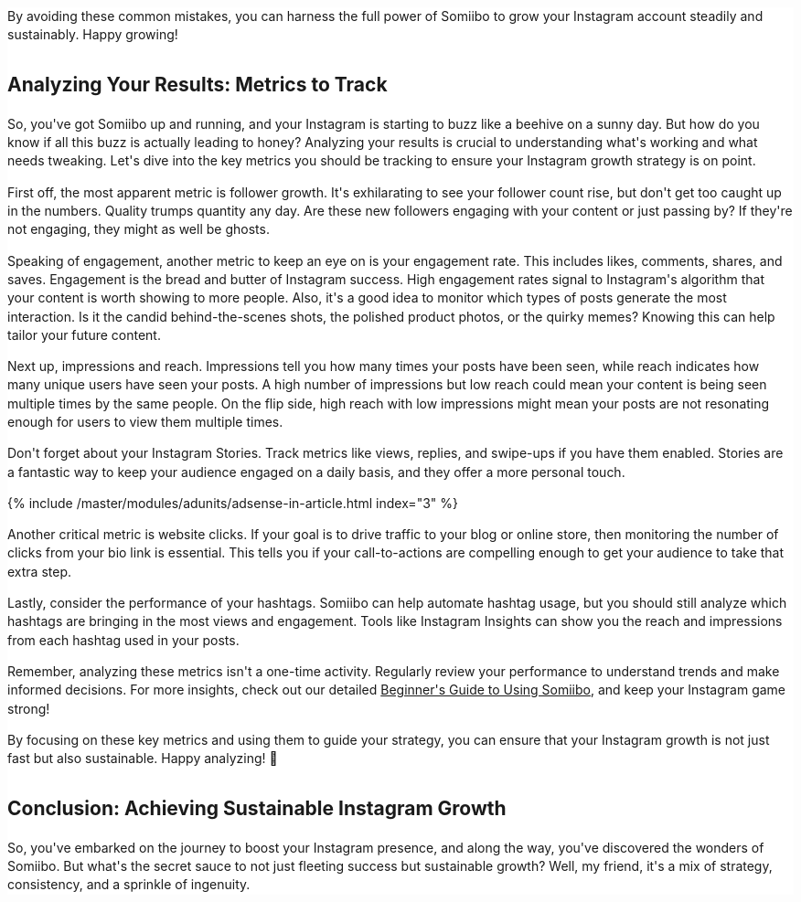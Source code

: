 By avoiding these common mistakes, you can harness the full power of Somiibo to grow your Instagram account steadily and sustainably. Happy growing!

## Analyzing Your Results: Metrics to Track

So, you've got Somiibo up and running, and your Instagram is starting to buzz like a beehive on a sunny day. But how do you know if all this buzz is actually leading to honey? Analyzing your results is crucial to understanding what's working and what needs tweaking. Let's dive into the key metrics you should be tracking to ensure your Instagram growth strategy is on point.

First off, the most apparent metric is follower growth. It's exhilarating to see your follower count rise, but don't get too caught up in the numbers. Quality trumps quantity any day. Are these new followers engaging with your content or just passing by? If they're not engaging, they might as well be ghosts.

Speaking of engagement, another metric to keep an eye on is your engagement rate. This includes likes, comments, shares, and saves. Engagement is the bread and butter of Instagram success. High engagement rates signal to Instagram's algorithm that your content is worth showing to more people. Also, it's a good idea to monitor which types of posts generate the most interaction. Is it the candid behind-the-scenes shots, the polished product photos, or the quirky memes? Knowing this can help tailor your future content.

Next up, impressions and reach. Impressions tell you how many times your posts have been seen, while reach indicates how many unique users have seen your posts. A high number of impressions but low reach could mean your content is being seen multiple times by the same people. On the flip side, high reach with low impressions might mean your posts are not resonating enough for users to view them multiple times.

Don't forget about your Instagram Stories. Track metrics like views, replies, and swipe-ups if you have them enabled. Stories are a fantastic way to keep your audience engaged on a daily basis, and they offer a more personal touch.

{% include /master/modules/adunits/adsense-in-article.html index="3" %}

Another critical metric is website clicks. If your goal is to drive traffic to your blog or online store, then monitoring the number of clicks from your bio link is essential. This tells you if your call-to-actions are compelling enough to get your audience to take that extra step.

Lastly, consider the performance of your hashtags. Somiibo can help automate hashtag usage, but you should still analyze which hashtags are bringing in the most views and engagement. Tools like Instagram Insights can show you the reach and impressions from each hashtag used in your posts.

Remember, analyzing these metrics isn't a one-time activity. Regularly review your performance to understand trends and make informed decisions. For more insights, check out our detailed [Beginner's Guide to Using Somiibo](https://instagrowify.com/blog/instagram-growth-simplified-a-beginner-s-guide-to-using-somiibo), and keep your Instagram game strong!

By focusing on these key metrics and using them to guide your strategy, you can ensure that your Instagram growth is not just fast but also sustainable. Happy analyzing! 🎉

## Conclusion: Achieving Sustainable Instagram Growth

So, you've embarked on the journey to boost your Instagram presence, and along the way, you've discovered the wonders of Somiibo. But what's the secret sauce to not just fleeting success but sustainable growth? Well, my friend, it's a mix of strategy, consistency, and a sprinkle of ingenuity.
